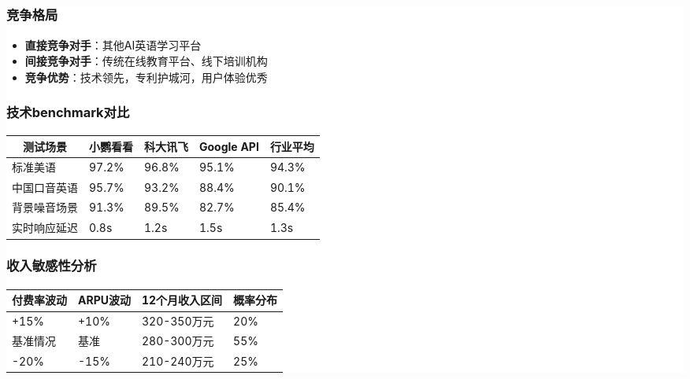 ### 竞争格局
- **直接竞争对手**：其他AI英语学习平台
- **间接竞争对手**：传统在线教育平台、线下培训机构
- **竞争优势**：技术领先，专利护城河，用户体验优秀

### 技术benchmark对比
| 测试场景 | 小鹦看看 | 科大讯飞 | Google API | 行业平均 |
|---------|---------|----------|------------|----------|
| 标准美语 | 97.2% | 96.8% | 95.1% | 94.3% |
| 中国口音英语 | 95.7% | 93.2% | 88.4% | 90.1% |
| 背景噪音场景 | 91.3% | 89.5% | 82.7% | 85.4% |
| 实时响应延迟 | 0.8s | 1.2s | 1.5s | 1.3s |

### 收入敏感性分析
| 付费率波动 | ARPU波动 | 12个月收入区间 | 概率分布 |
|------------|----------|----------------|----------|
| +15% | +10% | 320-350万元 | 20% |
| 基准情况 | 基准 | 280-300万元 | 55% |
| -20% | -15% | 210-240万元 | 25% | 